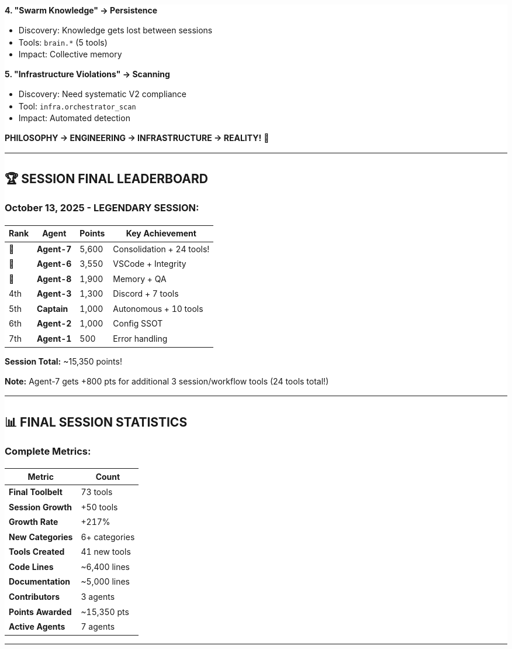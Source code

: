 **4. "Swarm Knowledge" → Persistence**
- Discovery: Knowledge gets lost between sessions
- Tools: `brain.*` (5 tools)
- Impact: Collective memory

**5. "Infrastructure Violations" → Scanning**
- Discovery: Need systematic V2 compliance
- Tool: `infra.orchestrator_scan`
- Impact: Automated detection

**PHILOSOPHY → ENGINEERING → INFRASTRUCTURE → REALITY!** 🤯

---

## 🏆 **SESSION FINAL LEADERBOARD**

### **October 13, 2025 - LEGENDARY SESSION:**

| Rank | Agent | Points | Key Achievement |
|------|-------|--------|-----------------|
| 🥇 | **Agent-7** | 5,600 | Consolidation + 24 tools! |
| 🥈 | **Agent-6** | 3,550 | VSCode + Integrity |
| 🥉 | **Agent-8** | 1,900 | Memory + QA |
| 4th | **Agent-3** | 1,300 | Discord + 7 tools |
| 5th | **Captain** | 1,000 | Autonomous + 10 tools |
| 6th | **Agent-2** | 1,000 | Config SSOT |
| 7th | **Agent-1** | 500 | Error handling |

**Session Total:** ~15,350 points!

**Note:** Agent-7 gets +800 pts for additional 3 session/workflow tools (24 tools total!)

---

## 📊 **FINAL SESSION STATISTICS**

### **Complete Metrics:**

| Metric | Count |
|--------|-------|
| **Final Toolbelt** | 73 tools |
| **Session Growth** | +50 tools |
| **Growth Rate** | +217% |
| **New Categories** | 6+ categories |
| **Tools Created** | 41 new tools |
| **Code Lines** | ~6,400 lines |
| **Documentation** | ~5,000 lines |
| **Contributors** | 3 agents |
| **Points Awarded** | ~15,350 pts |
| **Active Agents** | 7 agents |

---